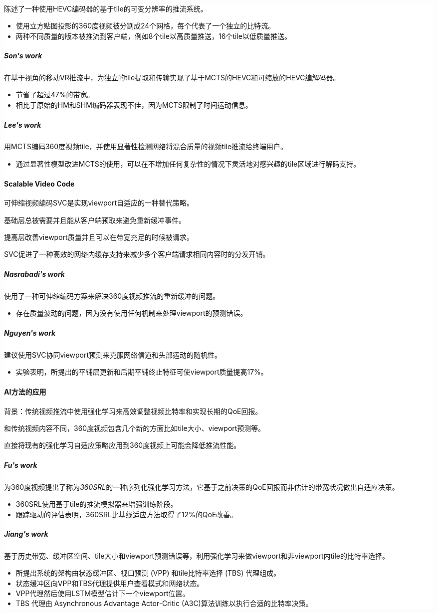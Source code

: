 陈述了一种使用HEVC编码器的基于tile的可变分辨率的推流系统。

+ 使用立方贴图投影的360度视频被分割成24个网格，每个代表了一个独立的比特流。
+ 两种不同质量的版本被推流到客户端，例如8个tile以高质量推送，16个tile以低质量推送。

##### Son's work

在基于视角的移动VR推流中，为独立的tile提取和传输实现了基于MCTS的HEVC和可缩放的HEVC编解码器。

+ 节省了超过47%的带宽。
+ 相比于原始的HM和SHM编码器表现不佳，因为MCTS限制了时间运动信息。

##### Lee's work

用MCTS编码360度视频tile，并使用显著性检测网络将混合质量的视频tile推流给终端用户。

+ 通过显著性模型改进MCTS的使用，可以在不增加任何复杂性的情况下灵活地对感兴趣的tile区域进行解码支持。

#### Scalable Video Code

可伸缩视频编码SVC是实现viewport自适应的一种替代策略。

基础层总被需要并且能从客户端预取来避免重新缓冲事件。

提高层改善viewport质量并且可以在带宽充足的时候被请求。

SVC促进了一种高效的网络内缓存支持来减少多个客户端请求相同内容时的分发开销。

#####  Nasrabadi's work

使用了一种可伸缩编码方案来解决360度视频推流的重新缓冲的问题。

+ 存在质量波动的问题，因为没有使用任何机制来处理viewport的预测错误。

##### Nguyen's work

建议使用SVC协同viewport预测来克服网络信道和头部运动的随机性。

+ 实验表明，所提出的平铺层更新和后期平铺终止特征可使viewport质量提高17%。

#### AI方法的应用

背景：传统视频推流中使用强化学习来高效调整视频比特率和实现长期的QoE回报。

和传统视频内容不同，360度视频包含几个新的方面比如tile大小、viewport预测等。

直接将现有的强化学习自适应策略应用到360度视频上可能会降低推流性能。

##### Fu's work

为360度视频提出了称为*360SRL*的一种序列化强化学习方法，它基于之前决策的QoE回报而非估计的带宽状况做出自适应决策。

+ 360SRL使用基于tile的推流模拟器来增强训练阶段。
+ 跟踪驱动的评估表明，360SRL比基线适应方法取得了12%的QoE改善。

##### Jiang's work

基于历史带宽、缓冲区空间、tile大小和viewport预测错误等，利用强化学习来做viewport和非viewport内tile的比特率选择。

+ 所提出系统的架构由状态缓冲区、视口预测 (VPP) 和tile比特率选择 (TBS) 代理组成。
+ 状态缓冲区向VPP和TBS代理提供用户查看模式和网络状态。
+ VPP代理然后使用LSTM模型估计下一个viewport位置。
+ TBS 代理由 Asynchronous Advantage Actor-Critic (A3C)算法训练以执行合适的比特率决策。
